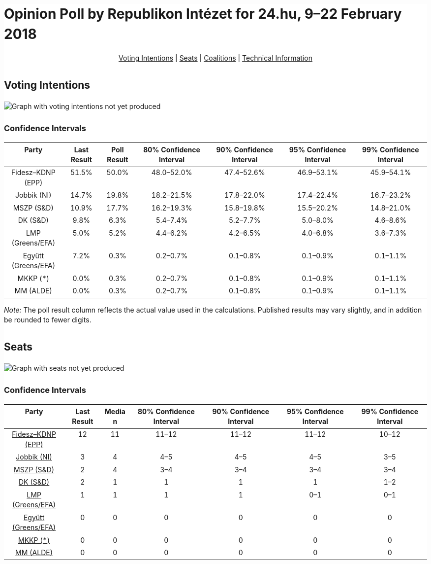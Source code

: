 # Opinion Poll by Republikon Intézet for 24.hu, 9–22 February 2018

<p align="center"><a href="#voting-intentions">Voting Intentions</a> | <a href="#seats">Seats</a> | <a href="#coalitions">Coalitions</a> | <a href="#technical-information">Technical Information</a></p>

## Voting Intentions

![Graph with voting intentions not yet produced](2018-02-22-RepublikonIntézet.png "Voting Intentions")

### Confidence Intervals

| Party | Last Result | Poll Result | 80% Confidence Interval | 90% Confidence Interval | 95% Confidence Interval | 99% Confidence Interval |
|:-----:|:-----------:|:-----------:|:-----------------------:|:-----------------------:|:-----------------------:|:-----------------------:|
| Fidesz–KDNP (EPP) | 51.5% | 50.0% | 48.0–52.0% |47.4–52.6% |46.9–53.1% |45.9–54.1% |
| Jobbik (NI) | 14.7% | 19.8% | 18.2–21.5% |17.8–22.0% |17.4–22.4% |16.7–23.2% |
| MSZP (S&D) | 10.9% | 17.7% | 16.2–19.3% |15.8–19.8% |15.5–20.2% |14.8–21.0% |
| DK (S&D) | 9.8% | 6.3% | 5.4–7.4% |5.2–7.7% |5.0–8.0% |4.6–8.6% |
| LMP (Greens/EFA) | 5.0% | 5.2% | 4.4–6.2% |4.2–6.5% |4.0–6.8% |3.6–7.3% |
| Együtt (Greens/EFA) | 7.2% | 0.3% | 0.2–0.7% |0.1–0.8% |0.1–0.9% |0.1–1.1% |
| MKKP (*) | 0.0% | 0.3% | 0.2–0.7% |0.1–0.8% |0.1–0.9% |0.1–1.1% |
| MM (ALDE) | 0.0% | 0.3% | 0.2–0.7% |0.1–0.8% |0.1–0.9% |0.1–1.1% |

*Note:* The poll result column reflects the actual value used in the calculations. Published results may vary slightly, and in addition be rounded to fewer digits.

## Seats

![Graph with seats not yet produced](2018-02-22-RepublikonIntézet-seats.png "Seats")

### Confidence Intervals

| Party | Last Result | Median | 80% Confidence Interval | 90% Confidence Interval | 95% Confidence Interval | 99% Confidence Interval |
|:-----:|:-----------:|:------:|:-----------------------:|:-----------------------:|:-----------------------:|:-----------------------:|
| <a href="#fidesz–kdnp-(epp)">Fidesz–KDNP (EPP)</a> | 12 | 11 | 11–12 |11–12 |11–12 |10–12 |
| <a href="#jobbik-(ni)">Jobbik (NI)</a> | 3 | 4 | 4–5 |4–5 |4–5 |3–5 |
| <a href="#mszp-(s&d)">MSZP (S&D)</a> | 2 | 4 | 3–4 |3–4 |3–4 |3–4 |
| <a href="#dk-(s&d)">DK (S&D)</a> | 2 | 1 | 1 |1 |1 |1–2 |
| <a href="#lmp-(greens/efa)">LMP (Greens/EFA)</a> | 1 | 1 | 1 |1 |0–1 |0–1 |
| <a href="#együtt-(greens/efa)">Együtt (Greens/EFA)</a> | 0 | 0 | 0 |0 |0 |0 |
| <a href="#mkkp-(*)">MKKP (*)</a> | 0 | 0 | 0 |0 |0 |0 |
| <a href="#mm-(alde)">MM (ALDE)</a> | 0 | 0 | 0 |0 |0 |0 |

